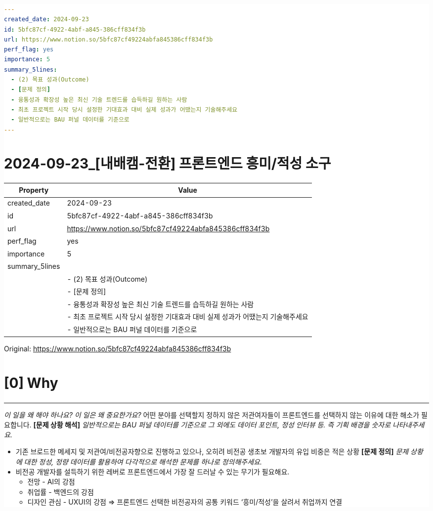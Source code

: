 ```yaml
---
created_date: 2024-09-23
id: 5bfc87cf-4922-4abf-a845-386cff834f3b
url: https://www.notion.so/5bfc87cf49224abfa845386cff834f3b
perf_flag: yes
importance: 5
summary_5lines:
  - (2) 목표 성과(Outcome)
  - [문제 정의]
  - 융통성과 확장성 높은 최신 기술 트렌드를 습득하길 원하는 사람
  - 최초 프로젝트 시작 당시 설정한 기대효과 대비 실제 성과가 어땠는지 기술해주세요
  - 일반적으로는 BAU 퍼널 데이터를 기준으로
---
```


# 2024-09-23_[내배캠-전환] 프론트엔드 흥미/적성 소구

| Property | Value |
| --- | --- |
| created_date | 2024-09-23 |
| id | 5bfc87cf-4922-4abf-a845-386cff834f3b |
| url | https://www.notion.so/5bfc87cf49224abfa845386cff834f3b |
| perf_flag | yes |
| importance | 5 |
| summary_5lines | |
|  | - (2) 목표 성과(Outcome) |
|  | - [문제 정의] |
|  | - 융통성과 확장성 높은 최신 기술 트렌드를 습득하길 원하는 사람 |
|  | - 최초 프로젝트 시작 당시 설정한 기대효과 대비 실제 성과가 어땠는지 기술해주세요 |
|  | - 일반적으로는 BAU 퍼널 데이터를 기준으로 |

Original: https://www.notion.so/5bfc87cf49224abfa845386cff834f3b

# [0] Why

---
*이 일을 왜 해야 하나요? 이 일은 왜 중요한가요?*
어떤 분야를 선택할지 정하지 않은 저관여자들이 프론트엔드를 선택하지 않는 이유에 대한 해소가 필요합니다.
**[문제 상황 해석]**
*일반적으로는 BAU 퍼널 데이터를 기준으로
그 외에도 데이터 포인트, 정성 인터뷰 등. 즉 기획 배경을 숫자로 나타내주세요.*
- 기존 브로드한 메세지 및 저관여/비전공자향으로 진행하고 있으나, 오히려 비전공 생초보 개발자의 유입 비중은 적은 상황
**[문제 정의]**
*문제 상황에 대한 정성, 정량 데이터를 활용하여 다각적으로 해석한 문제를 하나로 정의해주세요.*
- 비전공 개발자를 설득하기 위한 레버로 프론트엔드에서 가장 잘 드러날 수 있는 무기가 필요해요.
  - 전망 - AI의 강점
  - 취업률 - 백엔드의 강점
  - 디자인 관심 - UXUI의 강점
⇒ 프론트엔드 선택한 비전공자의 공통 키워드 ‘흥미/적성’을 살려서 취업까지 연결
 